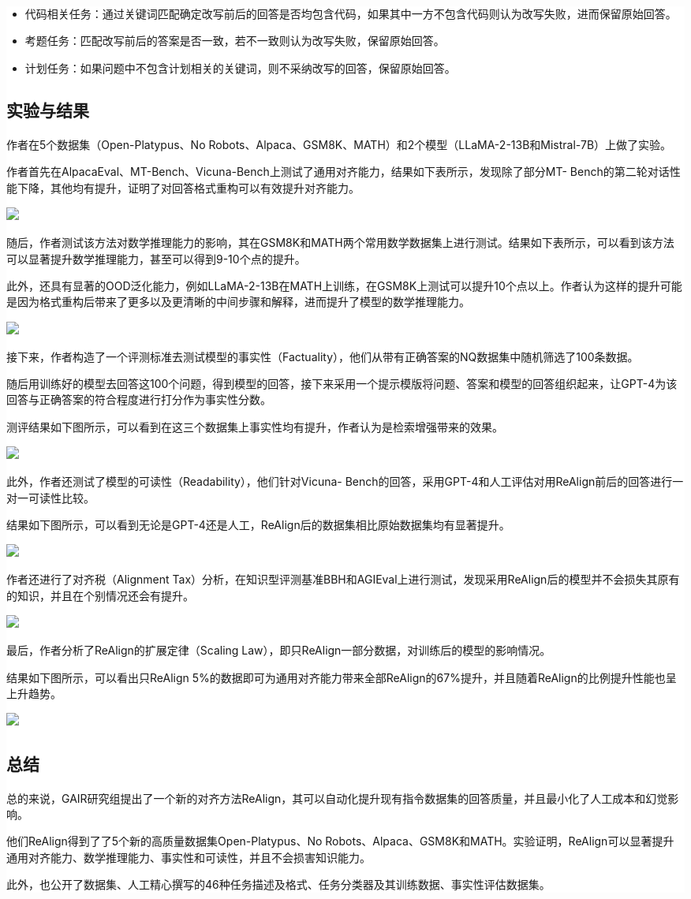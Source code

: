   * 代码相关任务：通过关键词匹配确定改写前后的回答是否均包含代码，如果其中一方不包含代码则认为改写失败，进而保留原始回答。

  * 考题任务：匹配改写前后的答案是否一致，若不一致则认为改写失败，保留原始回答。

  * 计划任务：如果问题中不包含计划相关的关键词，则不采纳改写的回答，保留原始回答。

## 实验与结果

作者在5个数据集（Open-Platypus、No
Robots、Alpaca、GSM8K、MATH）和2个模型（LLaMA-2-13B和Mistral-7B）上做了实验。

作者首先在AlpacaEval、MT-Bench、Vicuna-Bench上测试了通用对齐能力，结果如下表所示，发现除了部分MT-
Bench的第二轮对话性能下降，其他均有提升，证明了对回答格式重构可以有效提升对齐能力。

![](https://mmbiz.qpic.cn/mmbiz_png/YicUhk5aAGtBhkedL8zOhmgDubicQiax5aXMxOwdnGiaSlw0fFtMzLvbS1rziabhknhbJYRjO7EaPyibAFGw58oUF3hQ/640?wx_fmt=png&from=appmsg)

随后，作者测试该方法对数学推理能力的影响，其在GSM8K和MATH两个常用数学数据集上进行测试。结果如下表所示，可以看到该方法可以显著提升数学推理能力，甚至可以得到9-10个点的提升。

此外，还具有显著的OOD泛化能力，例如LLaMA-2-13B在MATH上训练，在GSM8K上测试可以提升10个点以上。作者认为这样的提升可能是因为格式重构后带来了更多以及更清晰的中间步骤和解释，进而提升了模型的数学推理能力。

![](https://mmbiz.qpic.cn/mmbiz_png/YicUhk5aAGtBhkedL8zOhmgDubicQiax5aXoG7URpickulbVb9YWflWOIScJl7mibf9WOUfYReyMAOBTicTyB2zXBoQA/640?wx_fmt=png&from=appmsg)

接下来，作者构造了一个评测标准去测试模型的事实性（Factuality），他们从带有正确答案的NQ数据集中随机筛选了100条数据。

随后用训练好的模型去回答这100个问题，得到模型的回答，接下来采用一个提示模版将问题、答案和模型的回答组织起来，让GPT-4为该回答与正确答案的符合程度进行打分作为事实性分数。

测评结果如下图所示，可以看到在这三个数据集上事实性均有提升，作者认为是检索增强带来的效果。

![](https://mmbiz.qpic.cn/mmbiz_png/YicUhk5aAGtBhkedL8zOhmgDubicQiax5aXJSgfWnAW56dldia766ud69flAqepkgMdDR4fc66zOicNOTyZVl8eXe5A/640?wx_fmt=png&from=appmsg)

此外，作者还测试了模型的可读性（Readability），他们针对Vicuna-
Bench的回答，采用GPT-4和人工评估对用ReAlign前后的回答进行一对一可读性比较。

结果如下图所示，可以看到无论是GPT-4还是人工，ReAlign后的数据集相比原始数据集均有显著提升。

![](https://mmbiz.qpic.cn/mmbiz_png/YicUhk5aAGtBhkedL8zOhmgDubicQiax5aXBZzmjypgEoBZicCia9CD1vskqibpPjUEJtvZ14e464fKo2amCicRNia1EfQ/640?wx_fmt=png&from=appmsg)

作者还进行了对齐税（Alignment
Tax）分析，在知识型评测基准BBH和AGIEval上进行测试，发现采用ReAlign后的模型并不会损失其原有的知识，并且在个别情况还会有提升。

![](https://mmbiz.qpic.cn/mmbiz_png/YicUhk5aAGtBhkedL8zOhmgDubicQiax5aXAzAhVcicp5eq19ITJLjexpBYbXHic7zDwHRxsdwYFVGcYN7noZts5Mog/640?wx_fmt=png&from=appmsg)

最后，作者分析了ReAlign的扩展定律（Scaling Law），即只ReAlign一部分数据，对训练后的模型的影响情况。

结果如下图所示，可以看出只ReAlign 5%的数据即可为通用对齐能力带来全部ReAlign的67%提升，并且随着ReAlign的比例提升性能也呈上升趋势。

![](https://mmbiz.qpic.cn/mmbiz_png/YicUhk5aAGtBhkedL8zOhmgDubicQiax5aXRJqNBSSy3vFxLnTiczicY6rMzk7fFjcBySkACgEtCLKc3TUnAhSDeRlw/640?wx_fmt=png&from=appmsg)

## 总结

总的来说，GAIR研究组提出了一个新的对齐方法ReAlign，其可以自动化提升现有指令数据集的回答质量，并且最小化了人工成本和幻觉影响。

他们ReAlign得到了了5个新的高质量数据集Open-Platypus、No
Robots、Alpaca、GSM8K和MATH。实验证明，ReAlign可以显著提升通用对齐能力、数学推理能力、事实性和可读性，并且不会损害知识能力。

此外，也公开了数据集、人工精心撰写的46种任务描述及格式、任务分类器及其训练数据、事实性评估数据集。
